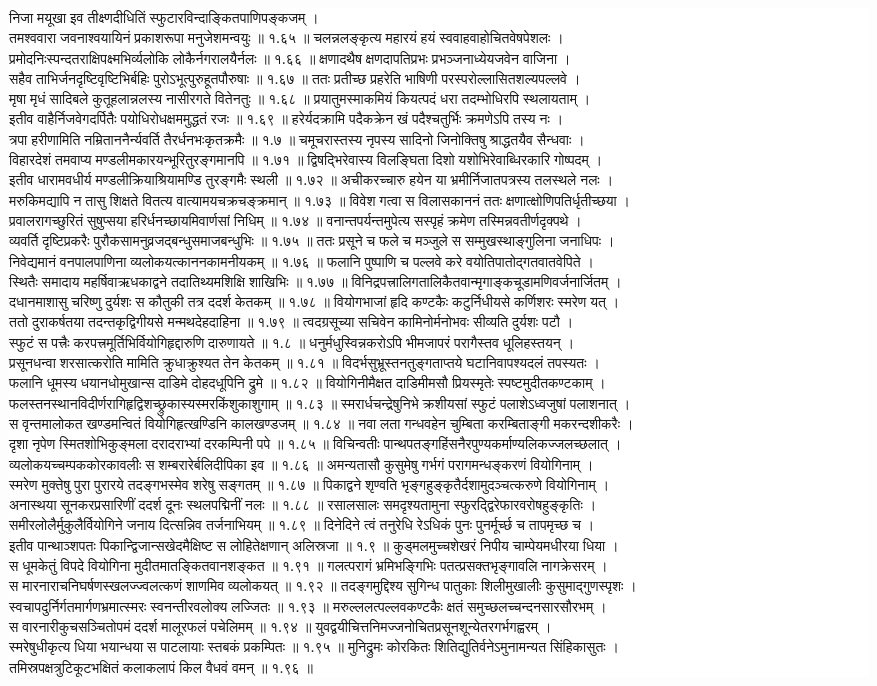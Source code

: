 निजा मयूखा इव तीक्ष्णदीधितिं स्फुटारविन्दाङ्कितपाणिपङ्कजम् ।  
तमश्ववारा जवनाश्वयायिनं प्रकाशरूपा मनुजेशमन्वयुः ॥ १.६५ ॥
चलन्नलङ्कृत्य महारयं हयं स्ववाहवाहोचितवेषपेशलः ।  
प्रमोदनिःस्पन्दतराक्षिपक्ष्मभिर्व्यलोकि लोकैर्नगरालयैर्नलः ॥ १.६६ ॥
क्षणादथैष क्षणदापतिप्रभः प्रभञ्जनाध्येयजवेन वाजिना ।  
सहैव ताभिर्जनदृष्टिवृष्टिभिर्बहिः पुरोऽभूत्पुरुहूतपौरुषाः ॥ १.६७ ॥
ततः प्रतीच्छ प्रहरेति भाषिणी परस्परोल्लासितशल्यपल्लवे ।  
मृषा मृधं सादिबले कुतूहलान्नलस्य नासीरगते वितेनतुः ॥ १.६८ ॥
प्रयातुमस्माकमियं कियत्पदं धरा तदम्भोधिरपि स्थलायताम् ।  
इतीव वाहैर्निजवेगदर्पितैः पयोधिरोधक्षममुद्धतं रजः ॥ १.६९ ॥
हरेर्यदक्रामि पदैकक्रेन खं पदैश्चतुर्भिः क्रमणेऽपि तस्य नः ।  
त्रपा हरीणामिति नम्रिताननैर्न्यवर्ति तैरर्धनभःकृतक्रमैः ॥ १.७ ॥
चमूचरास्तस्य नृपस्य सादिनो जिनोक्तिषु श्राद्धतयैव सैन्धवाः ।  
विहारदेशं तमवाप्य मण्डलीमकारयन्भूरितुरङ्गमानपि ॥ १.७१ ॥
द्विषद्भिरेवास्य विलङ्घिता दिशो यशोभिरेवाब्धिरकारि गोष्पदम् ।  
इतीव धारामवधीर्य मण्डलीक्रियाश्रियामण्डि तुरङ्गमैः स्थली ॥ १.७२ ॥
अचीकरच्चारु हयेन या भ्रमीर्निजातपत्रस्य तलस्थले नलः ।  
मरुकिमद्यापि न तासु शिक्षते वितत्य वात्यामयचक्रचङ्क्रमान् ॥ १.७३ ॥
विवेश गत्वा स विलासकाननं ततः क्षणात्क्षोणिपतिर्धृतीच्छया ।  
प्रवालरागच्छुरितं सुषुप्सया हरिर्धनच्छायमिवार्णसां निधिम् ॥ १.७४ ॥
वनान्तपर्यन्तमुपेत्य सस्पृहं क्रमेण तस्मिन्नवतीर्णदृक्पथे ।  
व्यवर्ति दृष्टिप्रकरैः पुरौकसामनुव्रजद्बन्धुसमाजबन्धुभिः ॥ १.७५ ॥
ततः प्रसूने च फले च मञ्जुले स सम्मुखस्थाङ्गुलिना जनाधिपः ।  
निवेद्यमानं वनपालपाणिना व्यलोकयत्काननकामनीयकम् ॥ १.७६ ॥
फलानि पुष्पाणि च पल्लवे करे वयोतिपातोद्गतवातवेपिते ।  
स्थितैः समादाय महर्षिवाऋधकाद्वने तदातिथ्यमशिक्षि शाखिभिः ॥ १.७७ ॥
विनिद्रपत्त्रालिगतालिकैतवान्मृगाङ्कचूडामणिवर्जनार्जितम् ।  
दधानमाशासु चरिष्णु दुर्यशः स कौतुकी तत्र ददर्श केतकम् ॥ १.७८ ॥
वियोगभाजां हृदि कण्टकैः कटुर्निधीयसे कर्णिशरः स्मरेण यत् ।  
ततो दुराकर्षतया तदन्तकृद्विगीयसे मन्मथदेहदाहिना ॥ १.७९ ॥
त्वदग्रसूच्या सचिवेन कामिनोर्मनोभवः सीव्यति दुर्यशः पटौ ।  
स्फुटं स पत्त्रैः करपत्त्रमूर्तिभिर्वियोगिहृद्दारुणि दारुणायते ॥ १.८ ॥
धनुर्मधुस्विन्नकरोऽपि भीमजापरं परागैस्तव धूलिहस्तयन् ।  
प्रसूनधन्वा शरसात्करोति मामिति क्रुधाक्रुश्यत तेन केतकम् ॥ १.८१ ॥
विदर्भसुभ्रूस्तनतुङ्गताप्तये घटानिवापश्यदलं तपस्यतः ।  
फलानि धूमस्य धयानधोमुखान्स दाडिमे दोहदधूपिनि द्रुमे ॥ १.८२ ॥
वियोगिनीमैक्षत दाडिमीमसौ प्रियस्मृतेः स्पष्टमुदीतकण्टकाम् ।  
फलस्तनस्थानविदीर्णरागिहृद्विशच्छ्रुकास्यस्मरकिंशुकाशुगाम् ॥ १.८३ ॥
स्मरार्धचन्द्रेषुनिभे क्रशीयसां स्फुटं पलाशेऽध्वजुषां पलाशनात् ।  
स वृन्तमालोकत खण्डमन्वितं वियोगिहृत्खण्डिनि कालखण्डजम् ॥ १.८४ ॥
नवा लता गन्धवहेन चुम्बिता करम्बिताङ्गी मकरन्दशीकरैः ।  
दृशा नृपेण स्मितशोभिकुङ्मला दरादराभ्यां दरकम्पिनी पपे ॥ १.८५ ॥
विचिन्वतीः पान्थपतङ्गहिंसनैरपुण्यकर्माण्यलिकज्जलच्छलात् ।  
व्यलोकयच्चम्पककोरकावलीः स शम्बरारेर्बलिदीपिका इव ॥ १.८६ ॥
अमन्यतासौ कुसुमेषु गर्भगं परागमन्धङ्करणं वियोगिनाम् ।  
स्मरेण मुक्तेषु पुरा पुरारये तदङ्गभस्मेव शरेषु सङ्गतम् ॥ १.८७ ॥
पिकाद्वने शृण्वति भृङ्गहुङ्कृतैर्दशामुदञ्चत्करुणे वियोगिनाम् ।  
अनास्थया सूनकरप्रसारिणीं ददर्श दूनः स्थलपद्मिनीं नलः ॥ १.८८ ॥
रसालसालः समदृश्यतामुना स्फुरद्द्विरेफारवरोषहुङ्कृतिः ।  
समीरलोलैर्मुकुलैर्वियोगिने जनाय दित्सन्निव तर्जनाभियम् ॥ १.८९ ॥
दिनेदिने त्वं तनुरेधि रेऽधिकं पुनः पुनर्मूर्च्छ च तापमृच्छ च ।  
इतीव पान्थाञ्शपतः पिकान्द्विजान्सखेदमैक्षिष्ट स लोहितेक्षणान् अलिस्रजा ॥ १.९ ॥
कुड्मलमुच्चशेखरं निपीय चाम्पेयमधीरया धिया ।  
स धूमकेतुं विपदे वियोगिना मुदीतमातङ्कितवानशङ्कत ॥ १.९१ ॥
गलत्परागं भ्रमिभङ्गिभिः पतत्प्रसक्तभृङ्गावलि नागक्रेसरम् ।  
स मारनाराचनिघर्षणस्खलज्ज्वलत्कणं शाणमिव व्यलोकयत् ॥ १.९२ ॥
तदङ्गमुद्दिश्य सुगिन्ध पातुकाः शिलीमुखालीः कुसुमाद्गुणस्पृशः ।  
स्वचापदुर्निर्गतमार्गणभ्रमात्स्मरः स्वनन्तीरवलोक्य लज्जितः ॥ १.९३ ॥
मरुल्ललत्पल्लवकण्टकैः क्षतं समुच्छलच्चन्दनसारसौरभम् ।  
स वारनारीकुचसञ्चितोपमं ददर्श मालूरफलं पचेलिमम् ॥ १.९४ ॥
युवद्वयीचित्तनिमज्जनोचितप्रसूनशून्येतरगर्भगह्वरम् ।  
स्मरेषुधीकृत्य धिया भयान्धया स पाटलायाः स्तबकं प्रकम्पितः ॥ १.९५ ॥
मुनिद्रुमः कोरकितः शितिद्युतिर्वनेऽमुनामन्यत सिंहिकासुतः ।  
तमिस्रपक्षत्रुटिकूटभक्षितं कलाकलापं किल वैधवं वमन् ॥ १.९६ ॥